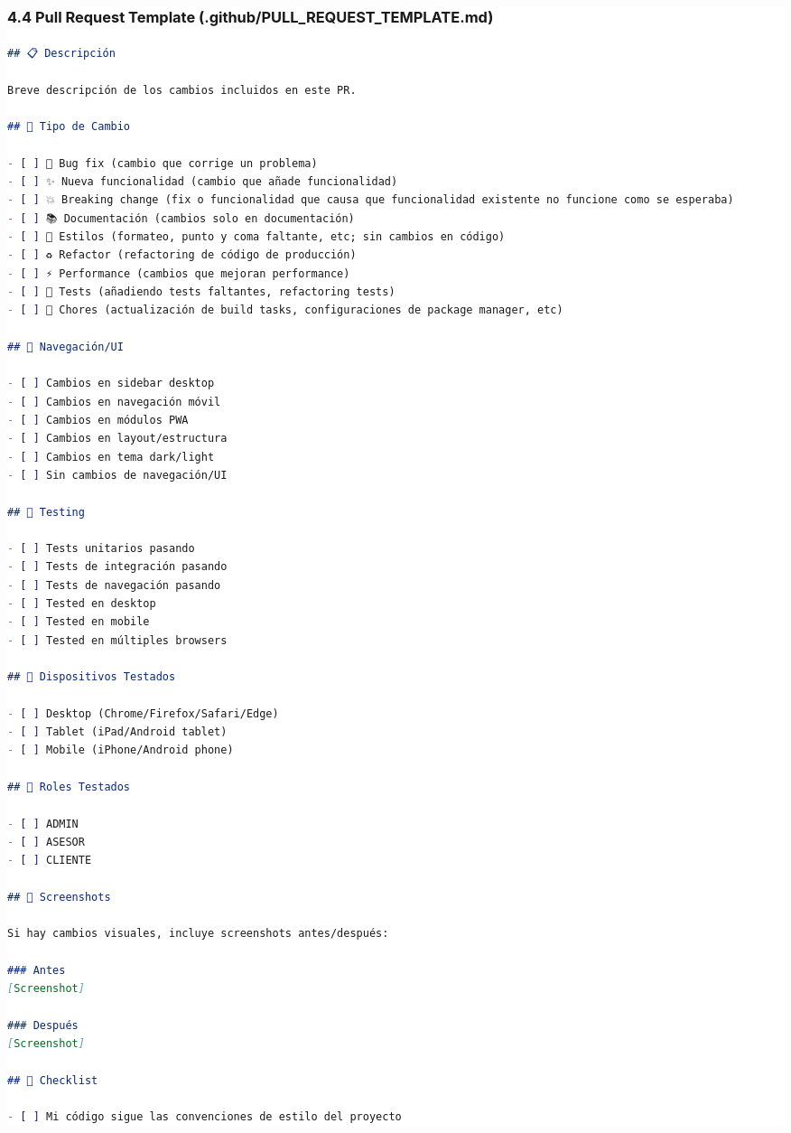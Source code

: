 ### 4.4 Pull Request Template (.github/PULL_REQUEST_TEMPLATE.md)
```markdown
## 📋 Descripción

Breve descripción de los cambios incluidos en este PR.

## 🎯 Tipo de Cambio

- [ ] 🐛 Bug fix (cambio que corrige un problema)
- [ ] ✨ Nueva funcionalidad (cambio que añade funcionalidad)
- [ ] 💥 Breaking change (fix o funcionalidad que causa que funcionalidad existente no funcione como se esperaba)
- [ ] 📚 Documentación (cambios solo en documentación)
- [ ] 🎨 Estilos (formateo, punto y coma faltante, etc; sin cambios en código)
- [ ] ♻️ Refactor (refactoring de código de producción)
- [ ] ⚡ Performance (cambios que mejoran performance)
- [ ] 🧪 Tests (añadiendo tests faltantes, refactoring tests)
- [ ] 🔧 Chores (actualización de build tasks, configuraciones de package manager, etc)

## 🧭 Navegación/UI

- [ ] Cambios en sidebar desktop
- [ ] Cambios en navegación móvil
- [ ] Cambios en módulos PWA
- [ ] Cambios en layout/estructura
- [ ] Cambios en tema dark/light
- [ ] Sin cambios de navegación/UI

## 🧪 Testing

- [ ] Tests unitarios pasando
- [ ] Tests de integración pasando
- [ ] Tests de navegación pasando
- [ ] Tested en desktop
- [ ] Tested en mobile
- [ ] Tested en múltiples browsers

## 📱 Dispositivos Testados

- [ ] Desktop (Chrome/Firefox/Safari/Edge)
- [ ] Tablet (iPad/Android tablet)
- [ ] Mobile (iPhone/Android phone)

## 👤 Roles Testados

- [ ] ADMIN
- [ ] ASESOR
- [ ] CLIENTE

## 📸 Screenshots

Si hay cambios visuales, incluye screenshots antes/después:

### Antes
[Screenshot]

### Después  
[Screenshot]

## 📝 Checklist

- [ ] Mi código sigue las convenciones de estilo del proyecto
```